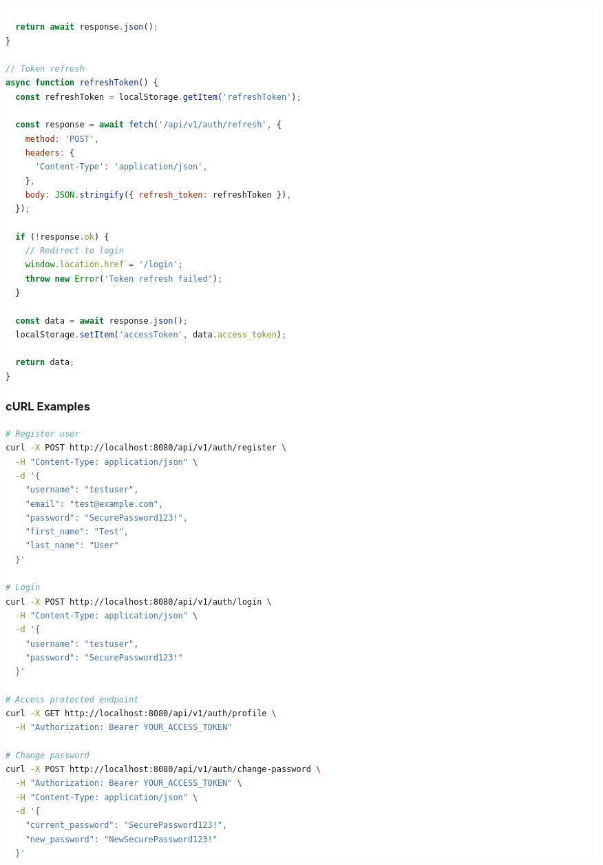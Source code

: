 ```javascript
  
  return await response.json();
}

// Token refresh
async function refreshToken() {
  const refreshToken = localStorage.getItem('refreshToken');
  
  const response = await fetch('/api/v1/auth/refresh', {
    method: 'POST',
    headers: {
      'Content-Type': 'application/json',
    },
    body: JSON.stringify({ refresh_token: refreshToken }),
  });
  
  if (!response.ok) {
    // Redirect to login
    window.location.href = '/login';
    throw new Error('Token refresh failed');
  }
  
  const data = await response.json();
  localStorage.setItem('accessToken', data.access_token);
  
  return data;
}
```

### cURL Examples

```bash
# Register user
curl -X POST http://localhost:8080/api/v1/auth/register \
  -H "Content-Type: application/json" \
  -d '{
    "username": "testuser",
    "email": "test@example.com",
    "password": "SecurePassword123!",
    "first_name": "Test",
    "last_name": "User"
  }'

# Login
curl -X POST http://localhost:8080/api/v1/auth/login \
  -H "Content-Type: application/json" \
  -d '{
    "username": "testuser",
    "password": "SecurePassword123!"
  }'

# Access protected endpoint
curl -X GET http://localhost:8080/api/v1/auth/profile \
  -H "Authorization: Bearer YOUR_ACCESS_TOKEN"

# Change password
curl -X POST http://localhost:8080/api/v1/auth/change-password \
  -H "Authorization: Bearer YOUR_ACCESS_TOKEN" \
  -H "Content-Type: application/json" \
  -d '{
    "current_password": "SecurePassword123!",
    "new_password": "NewSecurePassword123!"
  }'
```
